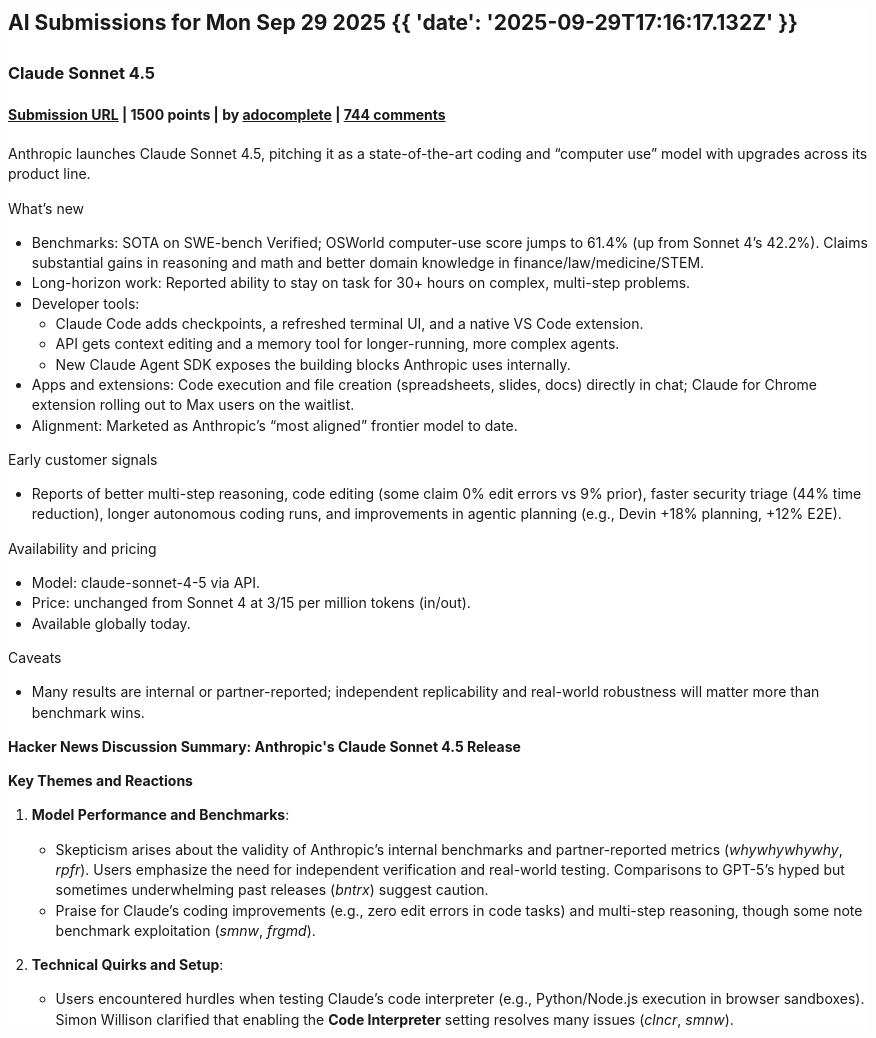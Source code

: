 ## AI Submissions for Mon Sep 29 2025 {{ 'date': '2025-09-29T17:16:17.132Z' }}

### Claude Sonnet 4.5

#### [Submission URL](https://www.anthropic.com/news/claude-sonnet-4-5) | 1500 points | by [adocomplete](https://news.ycombinator.com/user?id=adocomplete) | [744 comments](https://news.ycombinator.com/item?id=45415962)

Anthropic launches Claude Sonnet 4.5, pitching it as a state-of-the-art coding and “computer use” model with upgrades across its product line.

What’s new
- Benchmarks: SOTA on SWE-bench Verified; OSWorld computer-use score jumps to 61.4% (up from Sonnet 4’s 42.2%). Claims substantial gains in reasoning and math and better domain knowledge in finance/law/medicine/STEM.
- Long-horizon work: Reported ability to stay on task for 30+ hours on complex, multi-step problems.
- Developer tools: 
  - Claude Code adds checkpoints, a refreshed terminal UI, and a native VS Code extension.
  - API gets context editing and a memory tool for longer-running, more complex agents.
  - New Claude Agent SDK exposes the building blocks Anthropic uses internally.
- Apps and extensions: Code execution and file creation (spreadsheets, slides, docs) directly in chat; Claude for Chrome extension rolling out to Max users on the waitlist.
- Alignment: Marketed as Anthropic’s “most aligned” frontier model to date.

Early customer signals
- Reports of better multi-step reasoning, code editing (some claim 0% edit errors vs 9% prior), faster security triage (44% time reduction), longer autonomous coding runs, and improvements in agentic planning (e.g., Devin +18% planning, +12% E2E).

Availability and pricing
- Model: claude-sonnet-4-5 via API.
- Price: unchanged from Sonnet 4 at $3/$15 per million tokens (in/out).
- Available globally today.

Caveats
- Many results are internal or partner-reported; independent replicability and real-world robustness will matter more than benchmark wins.

**Hacker News Discussion Summary: Anthropic's Claude Sonnet 4.5 Release**  

**Key Themes and Reactions**  
1. **Model Performance and Benchmarks**:  
   - Skepticism arises about the validity of Anthropic’s internal benchmarks and partner-reported metrics (*whywhywhywhy*, *rpfr*). Users emphasize the need for independent verification and real-world testing. Comparisons to GPT-5’s hyped but sometimes underwhelming past releases (*bntrx*) suggest caution.  
   - Praise for Claude’s coding improvements (e.g., zero edit errors in code tasks) and multi-step reasoning, though some note benchmark exploitation (*smnw*, *frgmd*).  

2. **Technical Quirks and Setup**:  
   - Users encountered hurdles when testing Claude’s code interpreter (e.g., Python/Node.js execution in browser sandboxes). Simon Willison clarified that enabling the **Code Interpreter** setting resolves many issues (*clncr*, *smnw*).  
